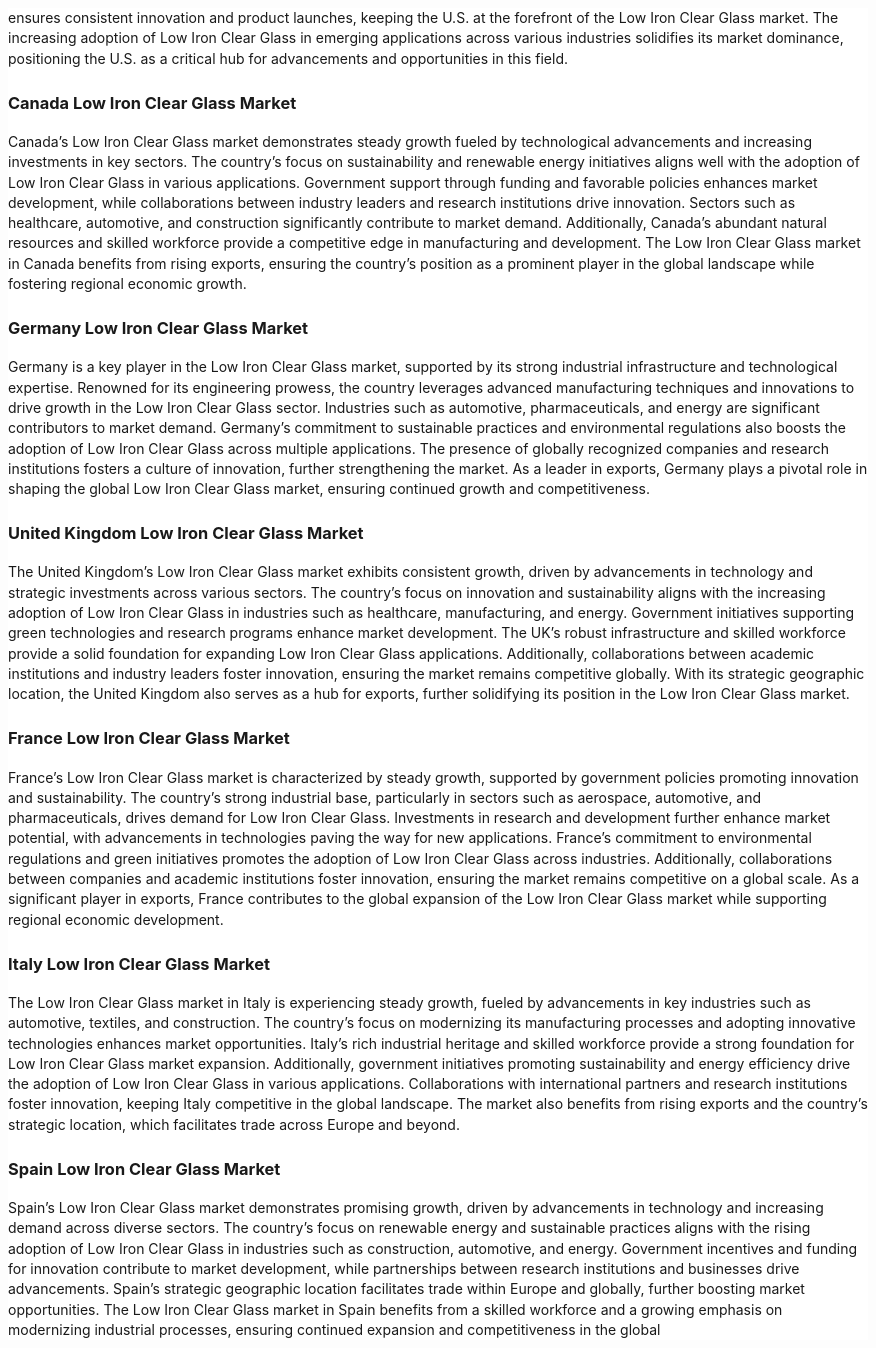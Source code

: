 ensures consistent innovation and product launches, keeping the U.S. at the forefront of the Low Iron Clear Glass market. The increasing adoption of Low Iron Clear Glass in emerging applications across various industries solidifies its market dominance, positioning the U.S. as a critical hub for advancements and opportunities in this field.</p><h3>Canada Low Iron Clear Glass Market</h3><p>Canada&rsquo;s Low Iron Clear Glass market demonstrates steady growth fueled by technological advancements and increasing investments in key sectors. The country&rsquo;s focus on sustainability and renewable energy initiatives aligns well with the adoption of Low Iron Clear Glass in various applications. Government support through funding and favorable policies enhances market development, while collaborations between industry leaders and research institutions drive innovation. Sectors such as healthcare, automotive, and construction significantly contribute to market demand. Additionally, Canada&rsquo;s abundant natural resources and skilled workforce provide a competitive edge in manufacturing and development. The Low Iron Clear Glass market in Canada benefits from rising exports, ensuring the country&rsquo;s position as a prominent player in the global landscape while fostering regional economic growth.</p><h3>Germany Low Iron Clear Glass Market</h3><p>Germany is a key player in the Low Iron Clear Glass market, supported by its strong industrial infrastructure and technological expertise. Renowned for its engineering prowess, the country leverages advanced manufacturing techniques and innovations to drive growth in the Low Iron Clear Glass sector. Industries such as automotive, pharmaceuticals, and energy are significant contributors to market demand. Germany&rsquo;s commitment to sustainable practices and environmental regulations also boosts the adoption of Low Iron Clear Glass across multiple applications. The presence of globally recognized companies and research institutions fosters a culture of innovation, further strengthening the market. As a leader in exports, Germany plays a pivotal role in shaping the global Low Iron Clear Glass market, ensuring continued growth and competitiveness.</p><h3>United Kingdom Low Iron Clear Glass Market</h3><p>The United Kingdom&rsquo;s Low Iron Clear Glass market exhibits consistent growth, driven by advancements in technology and strategic investments across various sectors. The country&rsquo;s focus on innovation and sustainability aligns with the increasing adoption of Low Iron Clear Glass in industries such as healthcare, manufacturing, and energy. Government initiatives supporting green technologies and research programs enhance market development. The UK&rsquo;s robust infrastructure and skilled workforce provide a solid foundation for expanding Low Iron Clear Glass applications. Additionally, collaborations between academic institutions and industry leaders foster innovation, ensuring the market remains competitive globally. With its strategic geographic location, the United Kingdom also serves as a hub for exports, further solidifying its position in the Low Iron Clear Glass market.</p><h3>France Low Iron Clear Glass Market</h3><p>France&rsquo;s Low Iron Clear Glass market is characterized by steady growth, supported by government policies promoting innovation and sustainability. The country&rsquo;s strong industrial base, particularly in sectors such as aerospace, automotive, and pharmaceuticals, drives demand for Low Iron Clear Glass. Investments in research and development further enhance market potential, with advancements in technologies paving the way for new applications. France&rsquo;s commitment to environmental regulations and green initiatives promotes the adoption of Low Iron Clear Glass across industries. Additionally, collaborations between companies and academic institutions foster innovation, ensuring the market remains competitive on a global scale. As a significant player in exports, France contributes to the global expansion of the Low Iron Clear Glass market while supporting regional economic development.</p><h3>Italy Low Iron Clear Glass Market</h3><p>The Low Iron Clear Glass market in Italy is experiencing steady growth, fueled by advancements in key industries such as automotive, textiles, and construction. The country&rsquo;s focus on modernizing its manufacturing processes and adopting innovative technologies enhances market opportunities. Italy&rsquo;s rich industrial heritage and skilled workforce provide a strong foundation for Low Iron Clear Glass market expansion. Additionally, government initiatives promoting sustainability and energy efficiency drive the adoption of Low Iron Clear Glass in various applications. Collaborations with international partners and research institutions foster innovation, keeping Italy competitive in the global landscape. The market also benefits from rising exports and the country&rsquo;s strategic location, which facilitates trade across Europe and beyond.</p><h3>Spain Low Iron Clear Glass Market</h3><p>Spain&rsquo;s Low Iron Clear Glass market demonstrates promising growth, driven by advancements in technology and increasing demand across diverse sectors. The country&rsquo;s focus on renewable energy and sustainable practices aligns with the rising adoption of Low Iron Clear Glass in industries such as construction, automotive, and energy. Government incentives and funding for innovation contribute to market development, while partnerships between research institutions and businesses drive advancements. Spain&rsquo;s strategic geographic location facilitates trade within Europe and globally, further boosting market opportunities. The Low Iron Clear Glass market in Spain benefits from a skilled workforce and a growing emphasis on modernizing industrial processes, ensuring continued expansion and competitiveness in the global
